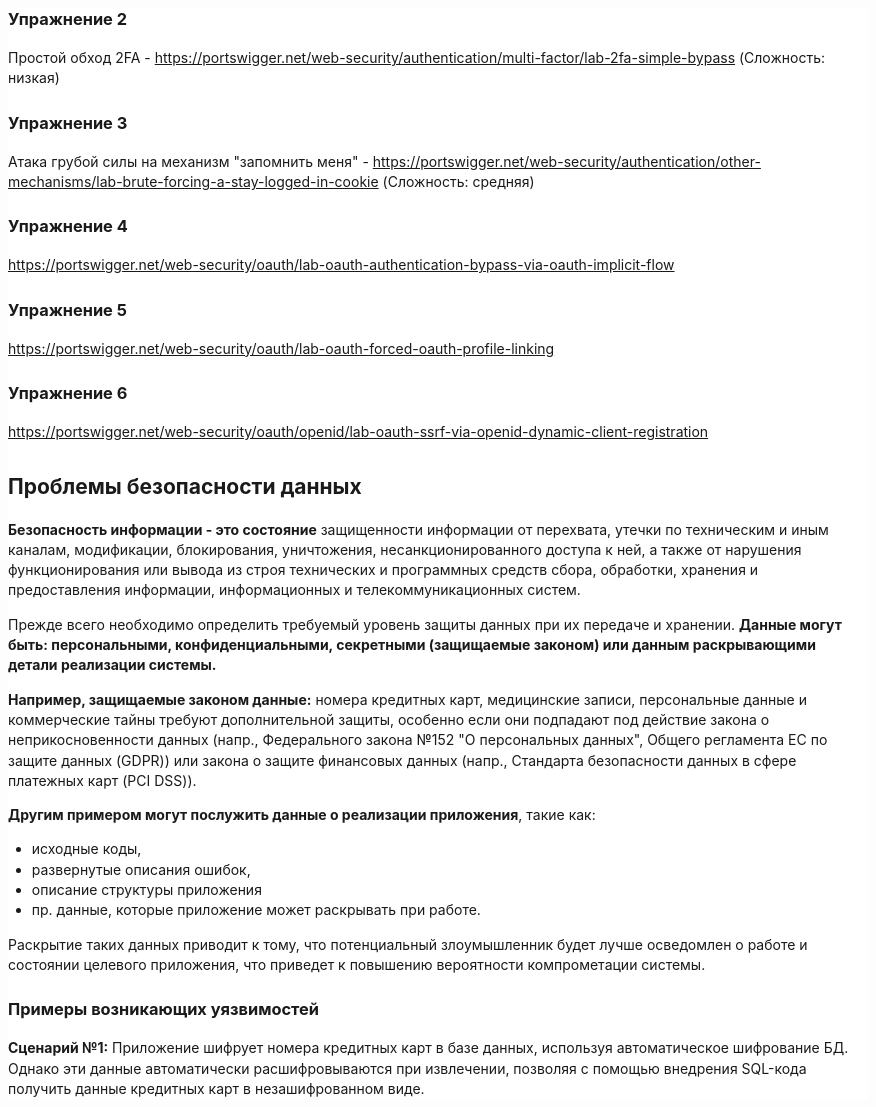 ### Упражнение 2

Простой обход 2FA - https://portswigger.net/web-security/authentication/multi-factor/lab-2fa-simple-bypass (Сложность: низкая)

### Упражнение 3

Атака грубой силы на механизм "запомнить меня" - https://portswigger.net/web-security/authentication/other-mechanisms/lab-brute-forcing-a-stay-logged-in-cookie (Сложность: средняя)

### Упражнение 4

https://portswigger.net/web-security/oauth/lab-oauth-authentication-bypass-via-oauth-implicit-flow

### Упражнение 5

https://portswigger.net/web-security/oauth/lab-oauth-forced-oauth-profile-linking

### Упражнение 6

https://portswigger.net/web-security/oauth/openid/lab-oauth-ssrf-via-openid-dynamic-client-registration




## Проблемы безопасности данных

**Безопасность информации - это состояние** защищенности информации от перехвата, утечки по техническим и иным каналам, модификации, блокирования, уничтожения, несанкционированного доступа к ней, а также от нарушения функционирования или вывода из строя технических и программных средств сбора, обработки, хранения и предоставления информации, информационных и телекоммуникационных систем.

Прежде всего необходимо определить требуемый уровень защиты данных при их передаче и хранении. **Данные могут быть: персональными, конфиденциальными, секретными (защищаемые законом) или данным раскрывающими детали реализации системы.**

**Например, защищаемые законом данные:** номера кредитных карт, медицинские записи, персональные данные и коммерческие тайны требуют дополнительной защиты, особенно если они подпадают под действие закона о неприкосновенности данных (напр., Федерального закона №152 "О персональных данных", Общего регламента ЕС по защите данных (GDPR)) или закона о защите финансовых данных (напр., Стандарта безопасности данных в сфере платежных карт (PCI DSS)).

**Другим примером могут послужить данные о реализации приложения**, такие как: 
- исходные коды, 
- развернутые описания ошибок, 
- описание структуры приложения
- пр. данные, которые приложение может раскрывать при работе. 
 
Раскрытие таких данных приводит к тому, что потенциальный злоумышленник будет лучше осведомлен о работе и состоянии целевого приложения, что приведет к повышению вероятности компрометации системы.

### Примеры возникающих уязвимостей

**Сценарий №1:** Приложение шифрует номера кредитных карт в базе данных,  используя автоматическое шифрование БД. Однако эти данные  автоматически расшифровываются при извлечении, позволяя с помощью  внедрения SQL-кода получить данные кредитных карт в незашифрованном  виде.
